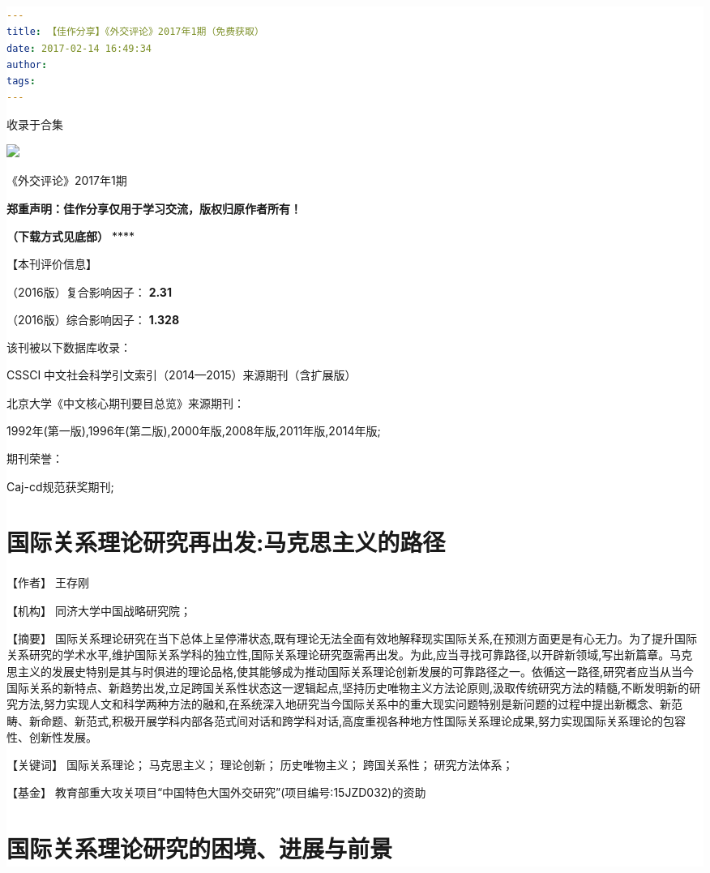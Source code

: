 ```yaml
---
title: 【佳作分享】《外交评论》2017年1期（免费获取）
date: 2017-02-14 16:49:34
author: 
tags: 
---
```



收录于合集

![](/images/4480/2.png)

《外交评论》2017年1期

 **郑重声明：佳作分享仅用于学习交流，版权归原作者所有！**

 **（下载方式见底部）** ****

【本刊评价信息】

（2016版）复合影响因子： **2.31**

（2016版）综合影响因子： **1.328**

该刊被以下数据库收录：

CSSCI 中文社会科学引文索引（2014—2015）来源期刊（含扩展版）

北京大学《中文核心期刊要目总览》来源期刊：

1992年(第一版),1996年(第二版),2000年版,2008年版,2011年版,2014年版;

期刊荣誉：

Caj-cd规范获奖期刊;

#  **国际关系理论研究再出发:马克思主义的路径**

【作者】 王存刚

【机构】 同济大学中国战略研究院；

【摘要】
国际关系理论研究在当下总体上呈停滞状态,既有理论无法全面有效地解释现实国际关系,在预测方面更是有心无力。为了提升国际关系研究的学术水平,维护国际关系学科的独立性,国际关系理论研究亟需再出发。为此,应当寻找可靠路径,以开辟新领域,写出新篇章。马克思主义的发展史特别是其与时俱进的理论品格,使其能够成为推动国际关系理论创新发展的可靠路径之一。依循这一路径,研究者应当从当今国际关系的新特点、新趋势出发,立足跨国关系性状态这一逻辑起点,坚持历史唯物主义方法论原则,汲取传统研究方法的精髓,不断发明新的研究方法,努力实现人文和科学两种方法的融和,在系统深入地研究当今国际关系中的重大现实问题特别是新问题的过程中提出新概念、新范畴、新命题、新范式,积极开展学科内部各范式间对话和跨学科对话,高度重视各种地方性国际关系理论成果,努力实现国际关系理论的包容性、创新性发展。  

【关键词】 国际关系理论； 马克思主义； 理论创新； 历史唯物主义； 跨国关系性； 研究方法体系；

【基金】 教育部重大攻关项目“中国特色大国外交研究”(项目编号:15JZD032)的资助

#

#  **国际关系理论研究的困境、进展与前景**
